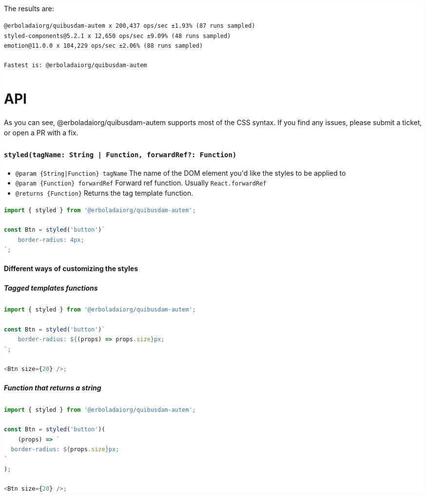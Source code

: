 The results are:

```
@erboladaiorg/quibusdam-autem x 200,437 ops/sec ±1.93% (87 runs sampled)
styled-components@5.2.1 x 12,650 ops/sec ±9.09% (48 runs sampled)
emotion@11.0.0 x 104,229 ops/sec ±2.06% (88 runs sampled)

Fastest is: @erboladaiorg/quibusdam-autem
```

# API

As you can see, @erboladaiorg/quibusdam-autem supports most of the CSS syntax. If you find any issues, please submit a ticket, or open a PR with a fix.

### `styled(tagName: String | Function, forwardRef?: Function)`

-   `@param {String|Function} tagName` The name of the DOM element you'd like the styles to be applied to
-   `@param {Function} forwardRef` Forward ref function. Usually `React.forwardRef`
-   `@returns {Function}` Returns the tag template function.

```js
import { styled } from '@erboladaiorg/quibusdam-autem';

const Btn = styled('button')`
    border-radius: 4px;
`;
```

#### Different ways of customizing the styles

##### Tagged templates functions

```js
import { styled } from '@erboladaiorg/quibusdam-autem';

const Btn = styled('button')`
    border-radius: ${(props) => props.size}px;
`;

<Btn size={20} />;
```

##### Function that returns a string

```js
import { styled } from '@erboladaiorg/quibusdam-autem';

const Btn = styled('button')(
    (props) => `
  border-radius: ${props.size}px;
`
);

<Btn size={20} />;
```
